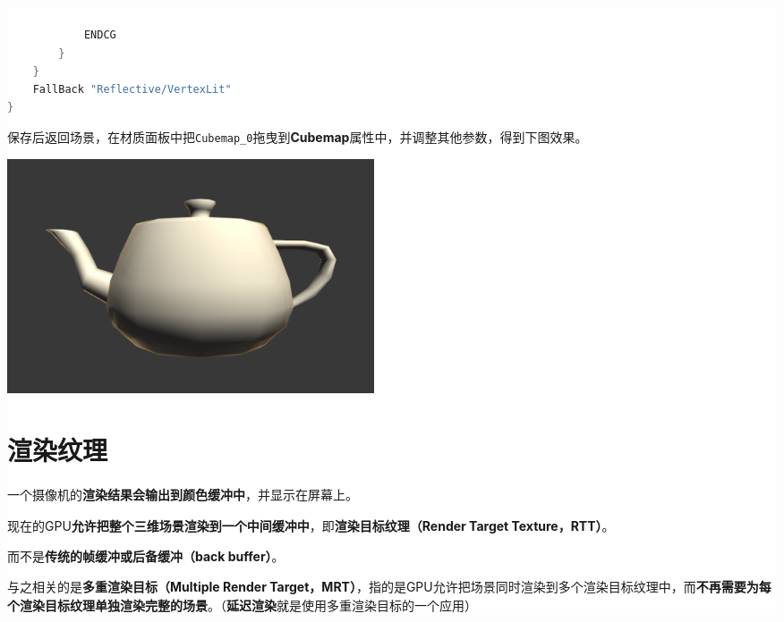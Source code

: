 ```c++
			
			ENDCG
		}
	} 
	FallBack "Reflective/VertexLit"
}
```

保存后返回场景，在材质面板中把`Cubemap_0`拖曳到**Cubemap**属性中，并调整其他参数，得到下图效果。

<img src="./images/110.png"  style="zoom:40%;" />



# 渲染纹理

一个摄像机的**渲染结果会输出到颜色缓冲中**，并显示在屏幕上。

现在的GPU**允许把整个三维场景渲染到一个中间缓冲中**，即**渲染目标纹理（Render Target Texture，RTT）**。

而不是**传统的帧缓冲或后备缓冲（back buffer）**。

与之相关的是**多重渲染目标（Multiple Render Target，MRT）**，指的是GPU允许把场景同时渲染到多个渲染目标纹理中，而**不再需要为每个渲染目标纹理单独渲染完整的场景**。（**延迟渲染**就是使用多重渲染目标的一个应用）

